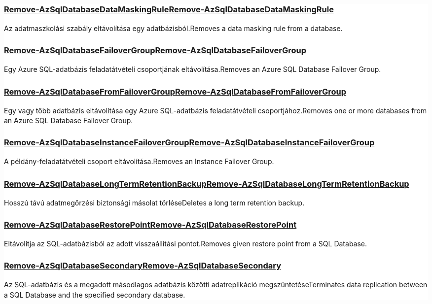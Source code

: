 ### [<span data-ttu-id="88299-417">Remove-AzSqlDatabaseDataMaskingRule</span><span class="sxs-lookup"><span data-stu-id="88299-417">Remove-AzSqlDatabaseDataMaskingRule</span></span>](Remove-AzSqlDatabaseDataMaskingRule.md)
<span data-ttu-id="88299-418">Az adatmaszkolási szabály eltávolítása egy adatbázisból.</span><span class="sxs-lookup"><span data-stu-id="88299-418">Removes a data masking rule from a database.</span></span>

### [<span data-ttu-id="88299-419">Remove-AzSqlDatabaseFailoverGroup</span><span class="sxs-lookup"><span data-stu-id="88299-419">Remove-AzSqlDatabaseFailoverGroup</span></span>](Remove-AzSqlDatabaseFailoverGroup.md)
<span data-ttu-id="88299-420">Egy Azure SQL-adatbázis feladatátvételi csoportjának eltávolítása.</span><span class="sxs-lookup"><span data-stu-id="88299-420">Removes an Azure SQL Database Failover Group.</span></span>

### [<span data-ttu-id="88299-421">Remove-AzSqlDatabaseFromFailoverGroup</span><span class="sxs-lookup"><span data-stu-id="88299-421">Remove-AzSqlDatabaseFromFailoverGroup</span></span>](Remove-AzSqlDatabaseFromFailoverGroup.md)
<span data-ttu-id="88299-422">Egy vagy több adatbázis eltávolítása egy Azure SQL-adatbázis feladatátvételi csoportjához.</span><span class="sxs-lookup"><span data-stu-id="88299-422">Removes one or more databases from an Azure SQL Database Failover Group.</span></span>

### [<span data-ttu-id="88299-423">Remove-AzSqlDatabaseInstanceFailoverGroup</span><span class="sxs-lookup"><span data-stu-id="88299-423">Remove-AzSqlDatabaseInstanceFailoverGroup</span></span>](Remove-AzSqlDatabaseInstanceFailoverGroup.md)
<span data-ttu-id="88299-424">A példány-feladatátvételi csoport eltávolítása.</span><span class="sxs-lookup"><span data-stu-id="88299-424">Removes an Instance Failover Group.</span></span>

### [<span data-ttu-id="88299-425">Remove-AzSqlDatabaseLongTermRetentionBackup</span><span class="sxs-lookup"><span data-stu-id="88299-425">Remove-AzSqlDatabaseLongTermRetentionBackup</span></span>](Remove-AzSqlDatabaseLongTermRetentionBackup.md)
<span data-ttu-id="88299-426">Hosszú távú adatmegőrzési biztonsági másolat törlése</span><span class="sxs-lookup"><span data-stu-id="88299-426">Deletes a long term retention backup.</span></span>

### [<span data-ttu-id="88299-427">Remove-AzSqlDatabaseRestorePoint</span><span class="sxs-lookup"><span data-stu-id="88299-427">Remove-AzSqlDatabaseRestorePoint</span></span>](Remove-AzSqlDatabaseRestorePoint.md)
<span data-ttu-id="88299-428">Eltávolítja az SQL-adatbázisból az adott visszaállítási pontot.</span><span class="sxs-lookup"><span data-stu-id="88299-428">Removes given restore point from a SQL Database.</span></span>

### [<span data-ttu-id="88299-429">Remove-AzSqlDatabaseSecondary</span><span class="sxs-lookup"><span data-stu-id="88299-429">Remove-AzSqlDatabaseSecondary</span></span>](Remove-AzSqlDatabaseSecondary.md)
<span data-ttu-id="88299-430">Az SQL-adatbázis és a megadott másodlagos adatbázis közötti adatreplikáció megszüntetése</span><span class="sxs-lookup"><span data-stu-id="88299-430">Terminates data replication between a SQL Database and the specified secondary database.</span></span>
